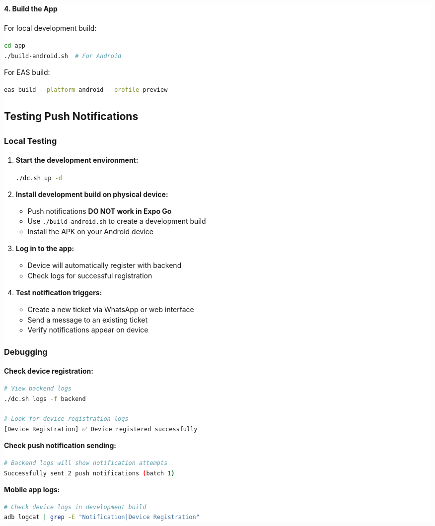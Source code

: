 #### 4. Build the App

For local development build:
```bash
cd app
./build-android.sh  # For Android
```

For EAS build:
```bash
eas build --platform android --profile preview
```

## Testing Push Notifications

### Local Testing

1. **Start the development environment:**
   ```bash
   ./dc.sh up -d
   ```

2. **Install development build on physical device:**
   - Push notifications **DO NOT work in Expo Go**
   - Use `./build-android.sh` to create a development build
   - Install the APK on your Android device

3. **Log in to the app:**
   - Device will automatically register with backend
   - Check logs for successful registration

4. **Test notification triggers:**
   - Create a new ticket via WhatsApp or web interface
   - Send a message to an existing ticket
   - Verify notifications appear on device

### Debugging

**Check device registration:**
```bash
# View backend logs
./dc.sh logs -f backend

# Look for device registration logs
[Device Registration] ✅ Device registered successfully
```

**Check push notification sending:**
```bash
# Backend logs will show notification attempts
Successfully sent 2 push notifications (batch 1)
```

**Mobile app logs:**
```bash
# Check device logs in development build
adb logcat | grep -E "Notification|Device Registration"
```
